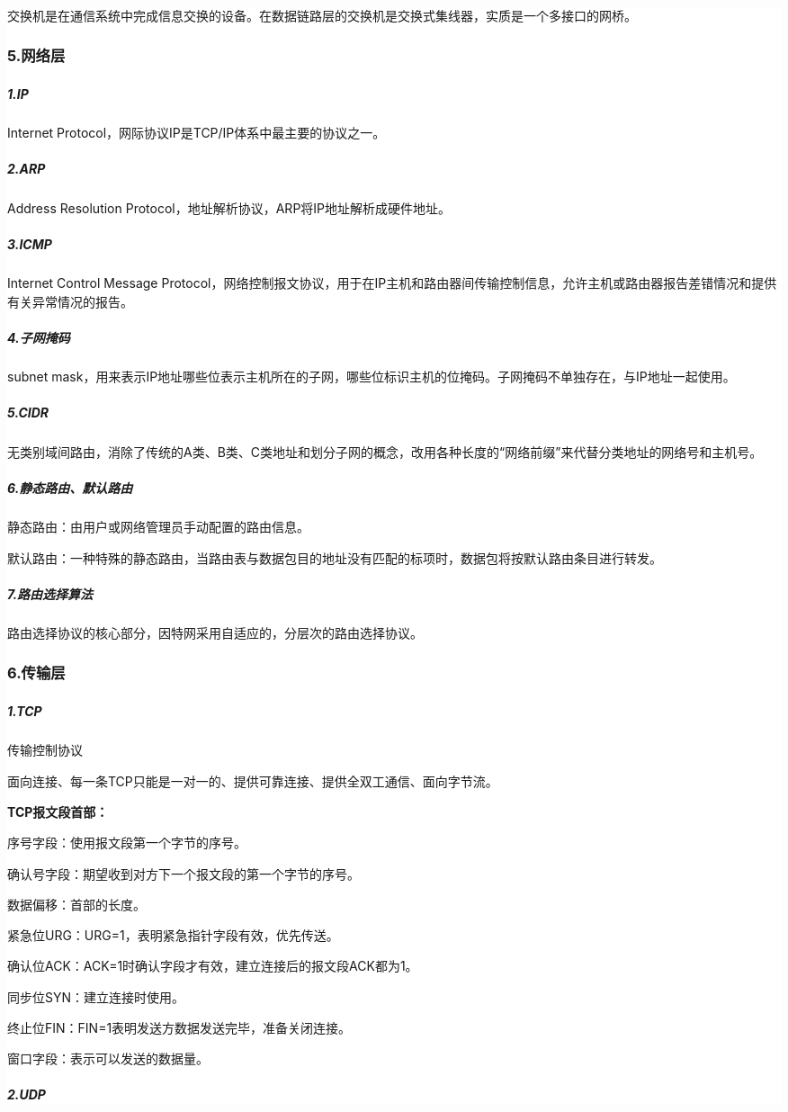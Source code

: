 交换机是在通信系统中完成信息交换的设备。在数据链路层的交换机是交换式集线器，实质是一个多接口的网桥。

### 5.网络层

##### 1.IP

Internet Protocol，网际协议IP是TCP/IP体系中最主要的协议之一。

##### 2.ARP

Address Resolution Protocol，地址解析协议，ARP将IP地址解析成硬件地址。

##### 3.ICMP

Internet Control Message Protocol，网络控制报文协议，用于在IP主机和路由器间传输控制信息，允许主机或路由器报告差错情况和提供有关异常情况的报告。

##### 4.子网掩码

subnet mask，用来表示IP地址哪些位表示主机所在的子网，哪些位标识主机的位掩码。子网掩码不单独存在，与IP地址一起使用。

##### 5.CIDR

无类别域间路由，消除了传统的A类、B类、C类地址和划分子网的概念，改用各种长度的“网络前缀”来代替分类地址的网络号和主机号。

##### 6.静态路由、默认路由

静态路由：由用户或网络管理员手动配置的路由信息。

默认路由：一种特殊的静态路由，当路由表与数据包目的地址没有匹配的标项时，数据包将按默认路由条目进行转发。

##### 7.路由选择算法

路由选择协议的核心部分，因特网采用自适应的，分层次的路由选择协议。

### 6.传输层

##### 1.TCP

传输控制协议

面向连接、每一条TCP只能是一对一的、提供可靠连接、提供全双工通信、面向字节流。

**TCP报文段首部：**

序号字段：使用报文段第一个字节的序号。

确认号字段：期望收到对方下一个报文段的第一个字节的序号。

数据偏移：首部的长度。

紧急位URG：URG=1，表明紧急指针字段有效，优先传送。

确认位ACK：ACK=1时确认字段才有效，建立连接后的报文段ACK都为1。

同步位SYN：建立连接时使用。

终止位FIN：FIN=1表明发送方数据发送完毕，准备关闭连接。

窗口字段：表示可以发送的数据量。

##### 2.UDP
